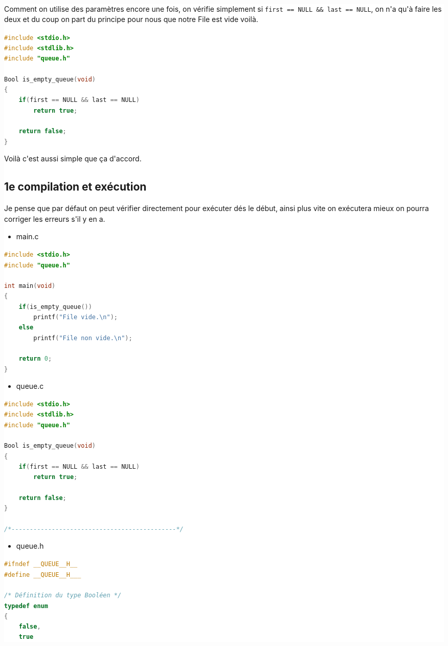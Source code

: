 Comment on utilise des paramètres encore une fois, on vérifie simplement si `first == NULL && last == NULL`, on n'a qu'à faire les deux et du coup on part du principe pour nous que notre File est vide voilà.

```c
#include <stdio.h>
#include <stdlib.h>
#include "queue.h"

Bool is_empty_queue(void)
{
    if(first == NULL && last == NULL)
        return true;
    
    return false;
}
```

Voilà c'est aussi simple que ça d'accord.

## 1e compilation et exécution

Je pense que par défaut on peut vérifier directement pour exécuter dés le début, ainsi plus vite on exécutera mieux on pourra corriger les erreurs s'il y en a.

+ main.c
```c
#include <stdio.h>
#include "queue.h"

int main(void)
{
    if(is_empty_queue())
        printf("File vide.\n");
    else
        printf("File non vide.\n");

    return 0;
}
```
+ queue.c
```c
#include <stdio.h>
#include <stdlib.h>
#include "queue.h"

Bool is_empty_queue(void)
{
    if(first == NULL && last == NULL)
        return true;
    
    return false;
}

/*---------------------------------------------*/
```
+ queue.h
```h
#ifndef __QUEUE__H__
#define __QUEUE__H___

/* Définition du type Booléen */
typedef enum
{
    false,
    true
```